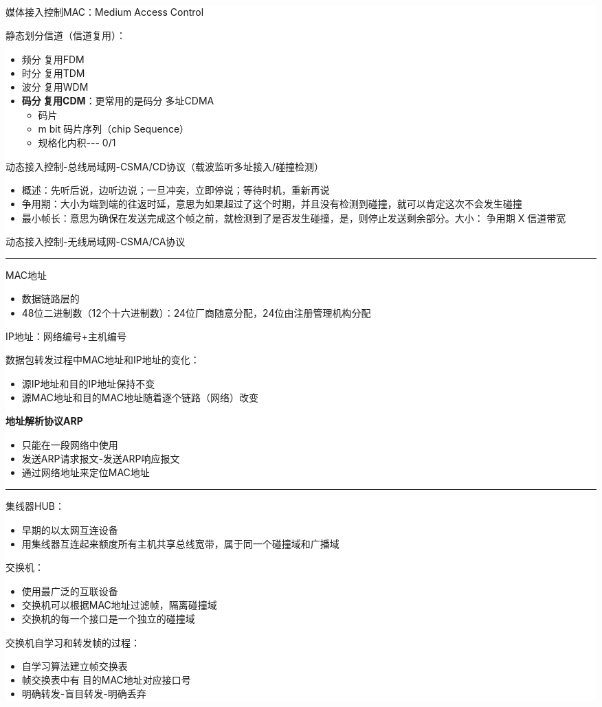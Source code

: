 
媒体接入控制MAC：Medium Access Control

静态划分信道（信道复用）：

* 频分 复用FDM
* 时分 复用TDM
* 波分 复用WDM
* **码分 复用CDM**：更常用的是码分 多址CDMA
	* 码片
	* m bit 码片序列（chip Sequence）
	* 规格化内积--- 0/1

动态接入控制-总线局域网-CSMA/CD协议（载波监听多址接入/碰撞检测）

* 概述：先听后说，边听边说；一旦冲突，立即停说；等待时机，重新再说
* 争用期：大小为端到端的往返时延，意思为如果超过了这个时期，并且没有检测到碰撞，就可以肯定这次不会发生碰撞
* 最小帧长：意思为确保在发送完成这个帧之前，就检测到了是否发生碰撞，是，则停止发送剩余部分。大小： 争用期 X 信道带宽

动态接入控制-无线局域网-CSMA/CA协议

---

MAC地址

* 数据链路层的
* 48位二进制数（12个十六进制数）：24位厂商随意分配，24位由注册管理机构分配

IP地址：网络编号+主机编号

数据包转发过程中MAC地址和IP地址的变化：

* 源IP地址和目的IP地址保持不变
* 源MAC地址和目的MAC地址随着逐个链路（网络）改变

**地址解析协议ARP**

* 只能在一段网络中使用
* 发送ARP请求报文-发送ARP响应报文
* 通过网络地址来定位MAC地址

---

集线器HUB：

* 早期的以太网互连设备
* 用集线器互连起来额度所有主机共享总线宽带，属于同一个碰撞域和广播域

交换机：

* 使用最广泛的互联设备
* 交换机可以根据MAC地址过滤帧，隔离碰撞域
* 交换机的每一个接口是一个独立的碰撞域

交换机自学习和转发帧的过程：

* 自学习算法建立帧交换表
* 帧交换表中有 目的MAC地址对应接口号
* 明确转发-盲目转发-明确丢弃

